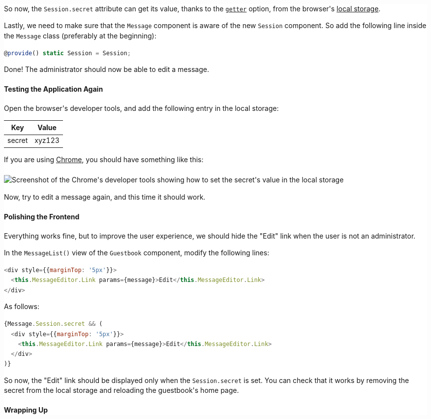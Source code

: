 So now, the `Session.secret` attribute can get its value, thanks to the [`getter`](https://layrjs.com/docs/v1/reference/attribute#constructor) option, from the browser's [local storage](https://developer.mozilla.org/en-US/docs/Web/API/Window/localStorage).

Lastly, we need to make sure that the `Message` component is aware of the new `Session` component. So add the following line inside the `Message` class (preferably at the beginning):

```js
@provide() static Session = Session;
```

Done! The administrator should now be able to edit a message.

#### Testing the Application Again

Open the browser's developer tools, and add the following entry in the local storage:

| Key    | Value  |
| ------ | ------ |
| secret | xyz123 |

If you are using [Chrome](https://www.google.com/chrome/), you should have something like this:

<p>
	<img src="https://liaison-blog.s3.dualstack.us-west-2.amazonaws.com/images/guestbook-screen-5.png" alt="Screenshot of the Chrome's developer tools showing how to set the secret's value in the local storage" style="width: 100%; margin-top: .5rem">
</p>

Now, try to edit a message again, and this time it should work.

#### Polishing the Frontend

Everything works fine, but to improve the user experience, we should hide the "Edit" link when the user is not an administrator.

In the `MessageList()` view of the `Guestbook` component, modify the following lines:

```js
<div style={{marginTop: '5px'}}>
  <this.MessageEditor.Link params={message}>Edit</this.MessageEditor.Link>
</div>
```

As follows:


```js
{Message.Session.secret && (
  <div style={{marginTop: '5px'}}>
    <this.MessageEditor.Link params={message}>Edit</this.MessageEditor.Link>
  </div>
)}
```

So now, the "Edit" link should be displayed only when the `Session.secret` is set. You can check that it works by removing the secret from the local storage and reloading the guestbook's home page.

#### Wrapping Up
